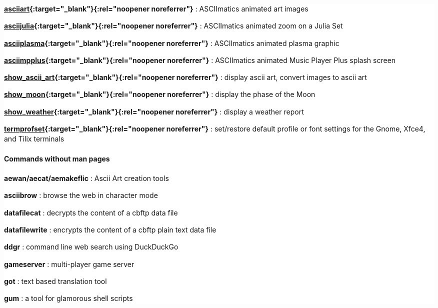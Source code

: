 **[asciiart](https://github.com/doctorfree/Asciiville/wiki/asciiart.1){:target="_blank"}{:rel="noopener noreferrer"}**
: ASCIImatics animated art images

**[asciijulia](https://github.com/doctorfree/Asciiville/wiki/asciijulia.1){:target="_blank"}{:rel="noopener noreferrer"}**
: ASCIImatics animated zoom on a Julia Set

**[asciiplasma](https://github.com/doctorfree/Asciiville/wiki/asciiplasma.1){:target="_blank"}{:rel="noopener noreferrer"}**
: ASCIImatics animated plasma graphic

**[asciimpplus](https://github.com/doctorfree/Asciiville/wiki/asciimpplus.1){:target="_blank"}{:rel="noopener noreferrer"}**
: ASCIImatics animated Music Player Plus splash screen

**[show_ascii_art](https://github.com/doctorfree/Asciiville/wiki/show_ascii_art.1){:target="_blank"}{:rel="noopener noreferrer"}**
: display ascii art, convert images to ascii art

**[show_moon](https://github.com/doctorfree/Asciiville/wiki/show_moon.1){:target="_blank"}{:rel="noopener noreferrer"}**
: display the phase of the Moon

**[show_weather](https://github.com/doctorfree/Asciiville/wiki/show_weather.1){:target="_blank"}{:rel="noopener noreferrer"}**
: display a weather report

**[termprofset](https://github.com/doctorfree/Asciiville/wiki/termprofset.1){:target="_blank"}{:rel="noopener noreferrer"}**
: set/restore default profile or font settings for the Gnome, Xfce4, and Tilix terminals

#### Commands without man pages

**aewan/aecat/aemakeflic**
: Ascii Art creation tools

**asciibrow**
: browse the web in character mode

**datafilecat**
: decrypts the content of a cbftp data file

**datafilewrite**
: encrypts the content of a cbftp plain text data file

**ddgr**
: command line web search using DuckDuckGo

**gameserver**
: multi-player game server

**got**
: text based translation tool

**gum**
: a tool for glamorous shell scripts
